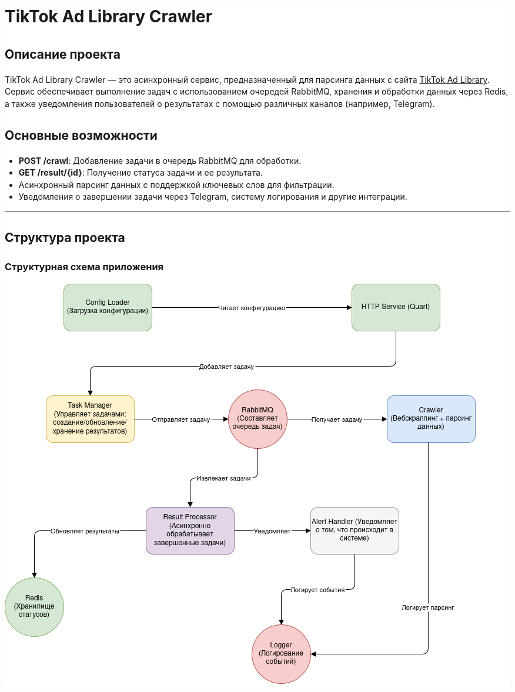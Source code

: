 
# TikTok Ad Library Crawler

## Описание проекта
TikTok Ad Library Crawler — это асинхронный сервис, предназначенный для парсинга данных с сайта [TikTok Ad Library](https://library.tiktok.com/). Сервис обеспечивает выполнение задач с использованием очередей RabbitMQ, хранения и обработки данных через Redis, а также уведомления пользователей о результатах с помощью различных каналов (например, Telegram).

## Основные возможности
- **POST /crawl**: Добавление задачи в очередь RabbitMQ для обработки.
- **GET /result/{id}**: Получение статуса задачи и ее результата.
- Асинхронный парсинг данных с поддержкой ключевых слов для фильтрации.
- Уведомления о завершении задачи через Telegram, систему логирования и другие интеграции.

---

## Структура проекта

### Структурная схема приложения

<img src="scheme.png">
